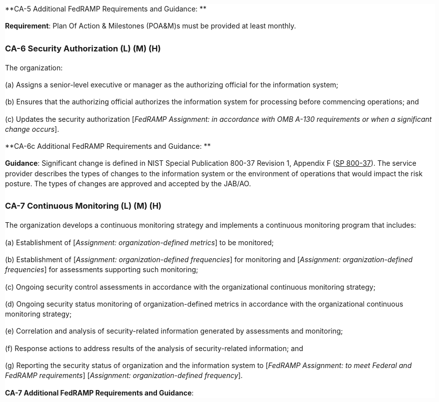 **CA-5 Additional FedRAMP Requirements and Guidance: **

**Requirement**: Plan Of Action & Milestones (POA&M)s must be provided
at least monthly.

### CA-6 Security Authorization (L) (M) (H)

The organization:

\(a) Assigns a senior-level executive or manager as the authorizing
official for the information system;

\(b) Ensures that the authorizing official authorizes the information
system for processing before commencing operations; and

\(c) Updates the security authorization \[*FedRAMP Assignment: in
accordance with OMB A-130 requirements or when a significant change
occurs*\].

**CA-6c Additional FedRAMP Requirements and Guidance: **

**Guidance**: Significant change is defined in NIST Special Publication
800-37 Revision 1, Appendix F ([SP
800-37](http://csrc.nist.gov/publications/nistpubs/800-37-rev1/sp800-37-rev1-final.pdf)).
The service provider describes the types of changes to the information
system or the environment of operations that would impact the risk
posture. The types of changes are approved and accepted by the JAB/AO.

### CA-7 Continuous Monitoring (L) (M) (H) 

The organization develops a continuous monitoring strategy and
implements a continuous monitoring program that includes:

\(a) Establishment of \[*Assignment: organization-defined metrics*\] to
be monitored;

\(b) Establishment of \[*Assignment: organization-defined frequencies*\]
for monitoring and \[*Assignment: organization-defined frequencies*\]
for assessments supporting such monitoring;

\(c) Ongoing security control assessments in accordance with the
organizational continuous monitoring strategy;

\(d) Ongoing security status monitoring of organization-defined metrics
in accordance with the organizational continuous monitoring strategy;

\(e) Correlation and analysis of security-related information generated
by assessments and monitoring;

\(f) Response actions to address results of the analysis of
security-related information; and

\(g) Reporting the security status of organization and the information
system to \[*FedRAMP Assignment: to meet Federal and FedRAMP
requirements*\] \[*Assignment: organization-defined frequency*\].

**CA-7 Additional FedRAMP Requirements and Guidance**:
